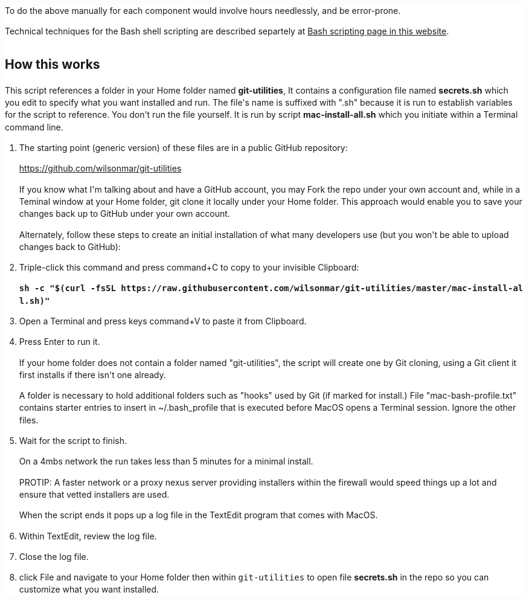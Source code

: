 To do the above manually for each component would involve hours needlessly, and be error-prone.

Technical techniques for the Bash shell scripting are described separtely at [Bash scripting page in this website](/bash-coding/).

## How this works

This script references a folder in your Home folder named <strong>git-utilities</strong>, 
It contains a configuration file named <strong>secrets.sh</strong> which you edit to specify what you want installed and run. The file's name is suffixed with ".sh" because it is run to establish variables for the script to reference. You don't run the file yourself. It is run by script <strong>mac-install-all.sh</strong> which you initiate within a Terminal command line.

1. The starting point (generic version) of these files are in a public GitHub repository:

   <a target="_blank" href="
   https://github.com/wilsonmar/git-utilities">
   https://github.com/wilsonmar/git-utilities</a>

   If you know what I'm talking about and have a GitHub account, you may Fork the repo under your own account and, while in a Teminal window at your Home folder, git clone it locally under your Home folder.
   This approach would enable you to save your changes back up to GitHub under your own account.

   Alternately, follow these steps to create an initial installation of what many developers use
   (but you won't be able to upload changes back to GitHub):

2. Triple-click this command and press command+C to copy to your invisible Clipboard:

   <pre><strong>sh -c "$(curl -fsSL https://raw.githubusercontent.com/wilsonmar/git-utilities/master/mac-install-all.sh)"
   </strong></pre>

2. Open a Terminal and press keys command+V to paste it from Clipboard.
3. Press Enter to run it.

   If your home folder does not contain a folder named "git-utilities",
   the script will create one by Git cloning, using a Git client it first installs if there isn't one already.

   A folder is necessary to hold additional folders such as "hooks" used by Git (if marked for install.)
   File "mac-bash-profile.txt" contains starter entries to insert in ~/.bash_profile that is executed before MacOS opens a Terminal session. 
   Ignore the other files.

4. Wait for the script to finish.

   On a 4mbs network the run takes less than 5 minutes for a minimal install.

   PROTIP: A faster network or a proxy nexus server providing installers within the firewall would speed things up a lot and ensure that vetted installers are used.

   When the script ends it pops up a log file in the TextEdit program that comes with MacOS.

5. Within TextEdit, review the log file.
6. Close the log file.
7. click File and navigate to your Home folder then within <tt>git-utilities</tt> to 
   open file <strong>secrets.sh</strong> in the repo so you can customize what you want installed. 
